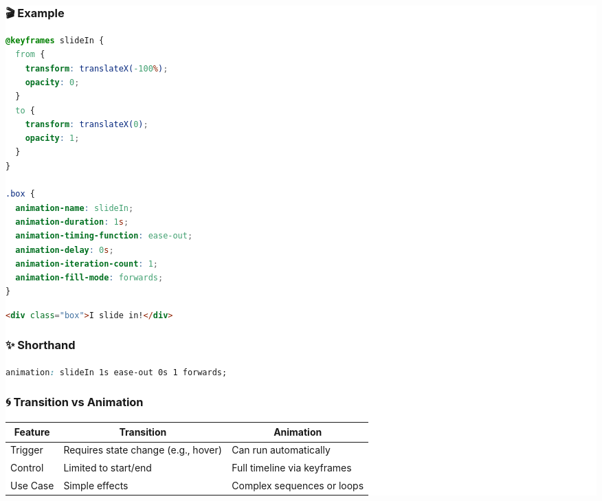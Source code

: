 ### 🎬 Example

```css
@keyframes slideIn {
  from {
    transform: translateX(-100%);
    opacity: 0;
  }
  to {
    transform: translateX(0);
    opacity: 1;
  }
}

.box {
  animation-name: slideIn;
  animation-duration: 1s;
  animation-timing-function: ease-out;
  animation-delay: 0s;
  animation-iteration-count: 1;
  animation-fill-mode: forwards;
}
```

```html
<div class="box">I slide in!</div>
```

### ✨ Shorthand

```css
animation: slideIn 1s ease-out 0s 1 forwards;
```

### 🌀 Transition vs Animation

| Feature     | Transition                           | Animation                          |
|-------------|--------------------------------------|------------------------------------|
| Trigger     | Requires state change (e.g., hover)  | Can run automatically              |
| Control     | Limited to start/end                 | Full timeline via keyframes        |
| Use Case    | Simple effects                       | Complex sequences or loops         |

